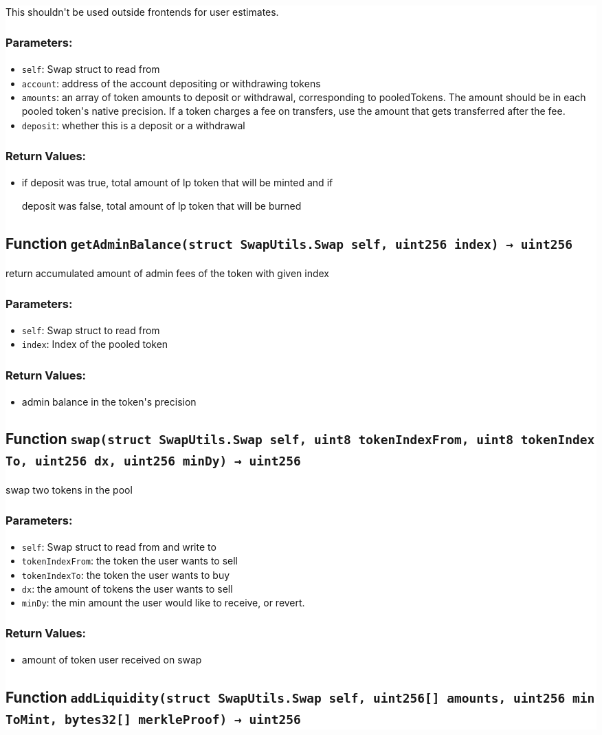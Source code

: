This shouldn't be used outside frontends for user estimates.

### Parameters:

* `self`: Swap struct to read from
* `account`: address of the account depositing or withdrawing tokens
* `amounts`: an array of token amounts to deposit or withdrawal, corresponding to pooledTokens. The amount should be in each pooled token's native precision. If a token charges a fee on transfers, use the amount that gets transferred after the fee.
* `deposit`: whether this is a deposit or a withdrawal

### Return Values:

* if deposit was true, total amount of lp token that will be minted and if

  deposit was false, total amount of lp token that will be burned

## Function `getAdminBalance(struct SwapUtils.Swap self, uint256 index) → uint256` <a id="SwapUtils-getAdminBalance-struct-SwapUtils-Swap-uint256-"></a>

return accumulated amount of admin fees of the token with given index

### Parameters:

* `self`: Swap struct to read from
* `index`: Index of the pooled token

### Return Values:

* admin balance in the token's precision

## Function `swap(struct SwapUtils.Swap self, uint8 tokenIndexFrom, uint8 tokenIndexTo, uint256 dx, uint256 minDy) → uint256` <a id="SwapUtils-swap-struct-SwapUtils-Swap-uint8-uint8-uint256-uint256-"></a>

swap two tokens in the pool

### Parameters:

* `self`: Swap struct to read from and write to
* `tokenIndexFrom`: the token the user wants to sell
* `tokenIndexTo`: the token the user wants to buy
* `dx`: the amount of tokens the user wants to sell
* `minDy`: the min amount the user would like to receive, or revert.

### Return Values:

* amount of token user received on swap

## Function `addLiquidity(struct SwapUtils.Swap self, uint256[] amounts, uint256 minToMint, bytes32[] merkleProof) → uint256` <a id="SwapUtils-addLiquidity-struct-SwapUtils-Swap-uint256---uint256-bytes32---"></a>
